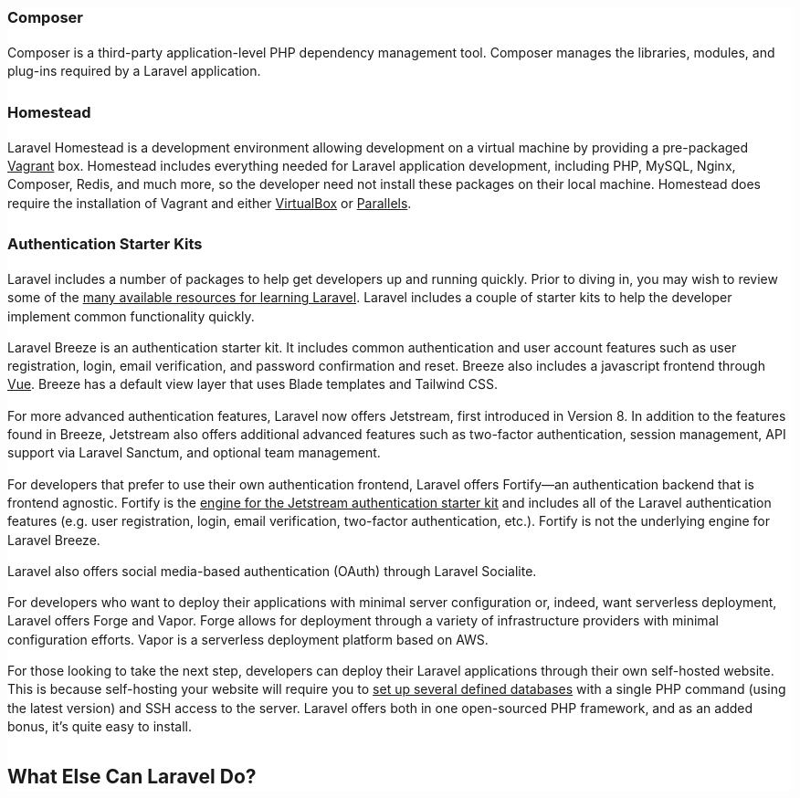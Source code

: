 ### Composer[](#composer)

Composer is a third-party application-level PHP dependency management tool. Composer manages the libraries, modules, and plug-ins required by a Laravel application.

### Homestead[](#homestead)

Laravel Homestead is a development environment allowing development on a virtual machine by providing a pre-packaged [Vagrant](https://www.vagrantup.com/) box. Homestead includes everything needed for Laravel application development, including PHP, MySQL, Nginx, Composer, Redis, and much more, so the developer need not install these packages on their local machine. Homestead does require the installation of Vagrant and either [VirtualBox](https://www.virtualbox.org/) or [Parallels](https://www.parallels.com/).

### Authentication Starter Kits[](#authentication-starter-kits)

Laravel includes a number of packages to help get developers up and running quickly. Prior to diving in, you may wish to review some of the [many available resources for learning Laravel](/blog/laravel-tutorial/). Laravel includes a couple of starter kits to help the developer implement common functionality quickly.

Laravel Breeze is an authentication starter kit. It includes common authentication and user account features such as user registration, login, email verification, and password confirmation and reset. Breeze also includes a javascript frontend through [Vue](https://vuejs.org/). Breeze has a default view layer that uses Blade templates and Tailwind CSS.

For more advanced authentication features, Laravel now offers Jetstream, first introduced in Version 8. In addition to the features found in Breeze, Jetstream also offers additional advanced features such as two-factor authentication, session management, API support via Laravel Sanctum, and optional team management.

For developers that prefer to use their own authentication frontend, Laravel offers Fortify—an authentication backend that is frontend agnostic. Fortify is the [engine for the Jetstream authentication starter kit](https://programmingfields.com/create-auth-using-jetstream-and-intertia-js-in-laravel-8/) and includes all of the Laravel authentication features (e.g. user registration, login, email verification, two-factor authentication, etc.). Fortify is not the underlying engine for Laravel Breeze.

Laravel also offers social media-based authentication (OAuth) through Laravel Socialite.

For developers who want to deploy their applications with minimal server configuration or, indeed, want serverless deployment, Laravel offers Forge and Vapor. Forge allows for deployment through a variety of infrastructure providers with minimal configuration efforts. Vapor is a serverless deployment platform based on AWS.

For those looking to take the next step, developers can deploy their Laravel applications through their own self-hosted website. This is because self-hosting your website will require you to [set up several defined databases](https://hostingcanada.org/how-to-host-your-own-website-from-home/) with a single PHP command (using the latest version) and SSH access to the server. Laravel offers both in one open-sourced PHP framework, and as an added bonus, it’s quite easy to install.

What Else Can Laravel Do?[](#what-else-can-laravel-do)
------------------------------------------------------
